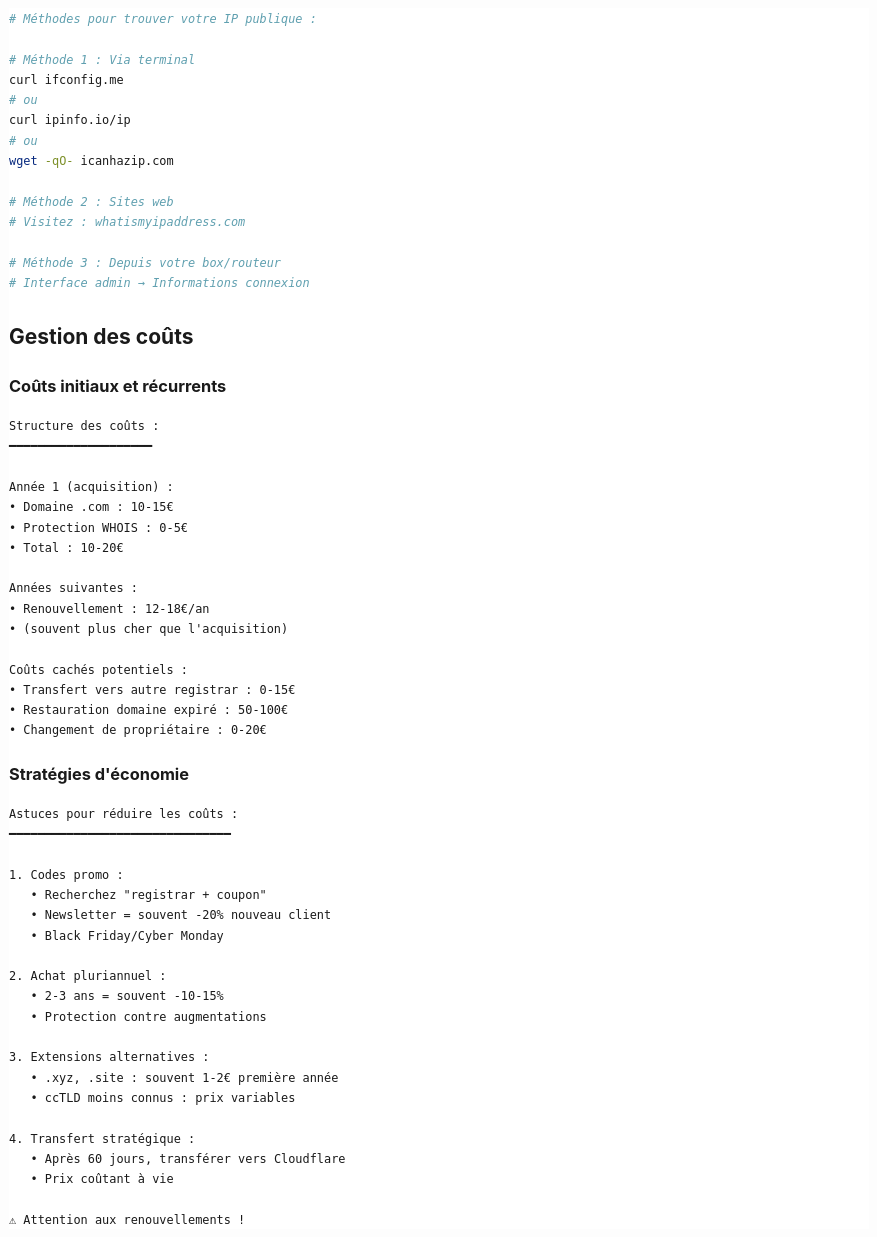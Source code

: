 ```bash
# Méthodes pour trouver votre IP publique :

# Méthode 1 : Via terminal
curl ifconfig.me
# ou
curl ipinfo.io/ip
# ou
wget -qO- icanhazip.com

# Méthode 2 : Sites web
# Visitez : whatismyipaddress.com

# Méthode 3 : Depuis votre box/routeur
# Interface admin → Informations connexion
```

## Gestion des coûts

### Coûts initiaux et récurrents

```
Structure des coûts :
━━━━━━━━━━━━━━━━━━━━

Année 1 (acquisition) :
• Domaine .com : 10-15€
• Protection WHOIS : 0-5€
• Total : 10-20€

Années suivantes :
• Renouvellement : 12-18€/an
• (souvent plus cher que l'acquisition)

Coûts cachés potentiels :
• Transfert vers autre registrar : 0-15€
• Restauration domaine expiré : 50-100€
• Changement de propriétaire : 0-20€
```

### Stratégies d'économie

```
Astuces pour réduire les coûts :
━━━━━━━━━━━━━━━━━━━━━━━━━━━━━━━

1. Codes promo :
   • Recherchez "registrar + coupon"
   • Newsletter = souvent -20% nouveau client
   • Black Friday/Cyber Monday

2. Achat pluriannuel :
   • 2-3 ans = souvent -10-15%
   • Protection contre augmentations

3. Extensions alternatives :
   • .xyz, .site : souvent 1-2€ première année
   • ccTLD moins connus : prix variables

4. Transfert stratégique :
   • Après 60 jours, transférer vers Cloudflare
   • Prix coûtant à vie

⚠️ Attention aux renouvellements !
```